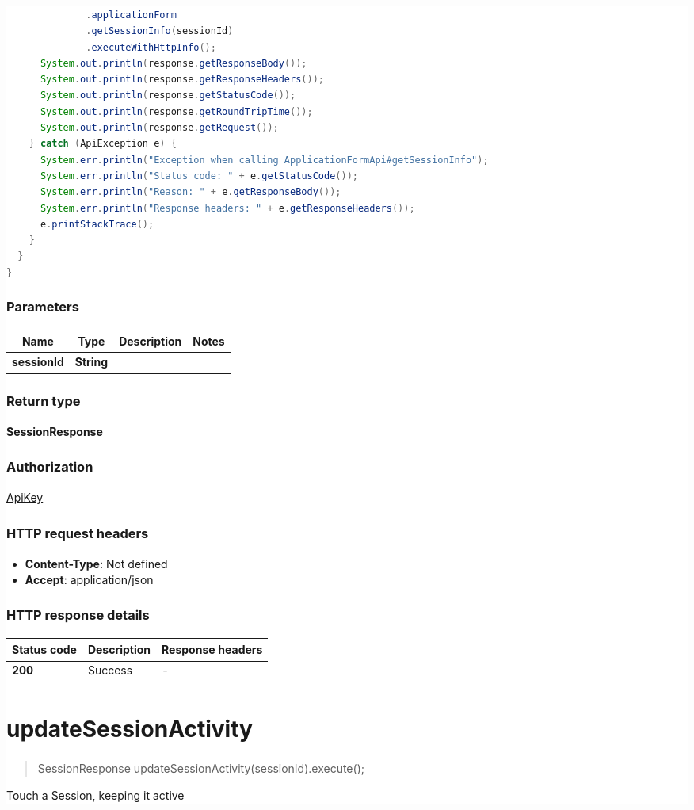 ```java
              .applicationForm
              .getSessionInfo(sessionId)
              .executeWithHttpInfo();
      System.out.println(response.getResponseBody());
      System.out.println(response.getResponseHeaders());
      System.out.println(response.getStatusCode());
      System.out.println(response.getRoundTripTime());
      System.out.println(response.getRequest());
    } catch (ApiException e) {
      System.err.println("Exception when calling ApplicationFormApi#getSessionInfo");
      System.err.println("Status code: " + e.getStatusCode());
      System.err.println("Reason: " + e.getResponseBody());
      System.err.println("Response headers: " + e.getResponseHeaders());
      e.printStackTrace();
    }
  }
}

```

### Parameters

| Name | Type | Description  | Notes |
|------------- | ------------- | ------------- | -------------|
| **sessionId** | **String**|  | |

### Return type

[**SessionResponse**](SessionResponse.md)

### Authorization

[ApiKey](../README.md#ApiKey)

### HTTP request headers

 - **Content-Type**: Not defined
 - **Accept**: application/json

### HTTP response details
| Status code | Description | Response headers |
|-------------|-------------|------------------|
| **200** | Success |  -  |

<a name="updateSessionActivity"></a>
# **updateSessionActivity**
> SessionResponse updateSessionActivity(sessionId).execute();

Touch a Session, keeping it active
